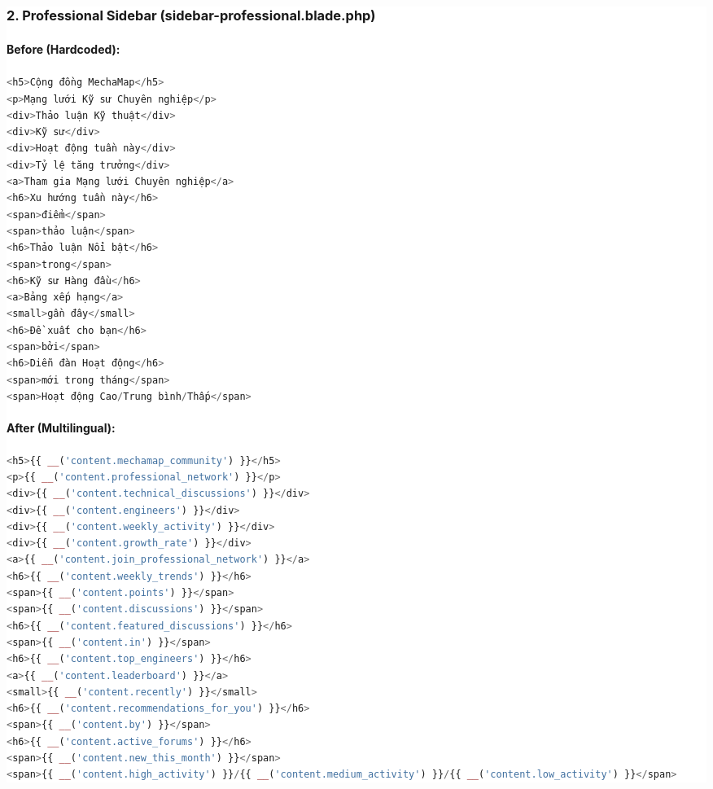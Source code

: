 ```php
```

### **2. Professional Sidebar (sidebar-professional.blade.php)**

#### **Before (Hardcoded):**
```php
<h5>Cộng đồng MechaMap</h5>
<p>Mạng lưới Kỹ sư Chuyên nghiệp</p>
<div>Thảo luận Kỹ thuật</div>
<div>Kỹ sư</div>
<div>Hoạt động tuần này</div>
<div>Tỷ lệ tăng trưởng</div>
<a>Tham gia Mạng lưới Chuyên nghiệp</a>
<h6>Xu hướng tuần này</h6>
<span>điểm</span>
<span>thảo luận</span>
<h6>Thảo luận Nổi bật</h6>
<span>trong</span>
<h6>Kỹ sư Hàng đầu</h6>
<a>Bảng xếp hạng</a>
<small>gần đây</small>
<h6>Đề xuất cho bạn</h6>
<span>bởi</span>
<h6>Diễn đàn Hoạt động</h6>
<span>mới trong tháng</span>
<span>Hoạt động Cao/Trung bình/Thấp</span>
```

#### **After (Multilingual):**
```php
<h5>{{ __('content.mechamap_community') }}</h5>
<p>{{ __('content.professional_network') }}</p>
<div>{{ __('content.technical_discussions') }}</div>
<div>{{ __('content.engineers') }}</div>
<div>{{ __('content.weekly_activity') }}</div>
<div>{{ __('content.growth_rate') }}</div>
<a>{{ __('content.join_professional_network') }}</a>
<h6>{{ __('content.weekly_trends') }}</h6>
<span>{{ __('content.points') }}</span>
<span>{{ __('content.discussions') }}</span>
<h6>{{ __('content.featured_discussions') }}</h6>
<span>{{ __('content.in') }}</span>
<h6>{{ __('content.top_engineers') }}</h6>
<a>{{ __('content.leaderboard') }}</a>
<small>{{ __('content.recently') }}</small>
<h6>{{ __('content.recommendations_for_you') }}</h6>
<span>{{ __('content.by') }}</span>
<h6>{{ __('content.active_forums') }}</h6>
<span>{{ __('content.new_this_month') }}</span>
<span>{{ __('content.high_activity') }}/{{ __('content.medium_activity') }}/{{ __('content.low_activity') }}</span>
```
